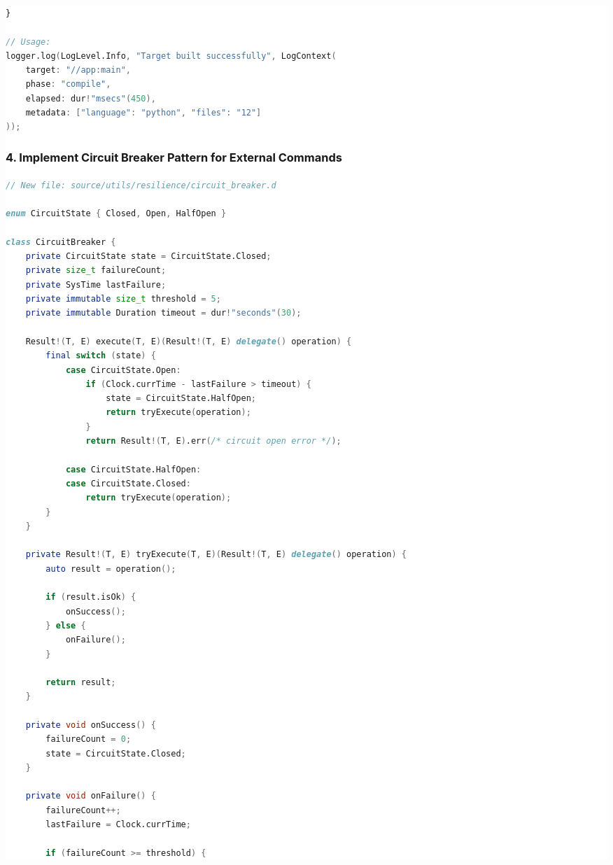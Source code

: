 ```d
}

// Usage:
logger.log(LogLevel.Info, "Target built successfully", LogContext(
    target: "//app:main",
    phase: "compile",
    elapsed: dur!"msecs"(450),
    metadata: ["language": "python", "files": "12"]
));
```

### **4. Implement Circuit Breaker Pattern for External Commands**

```d
// New file: source/utils/resilience/circuit_breaker.d

enum CircuitState { Closed, Open, HalfOpen }

class CircuitBreaker {
    private CircuitState state = CircuitState.Closed;
    private size_t failureCount;
    private SysTime lastFailure;
    private immutable size_t threshold = 5;
    private immutable Duration timeout = dur!"seconds"(30);
    
    Result!(T, E) execute(T, E)(Result!(T, E) delegate() operation) {
        final switch (state) {
            case CircuitState.Open:
                if (Clock.currTime - lastFailure > timeout) {
                    state = CircuitState.HalfOpen;
                    return tryExecute(operation);
                }
                return Result!(T, E).err(/* circuit open error */);
                
            case CircuitState.HalfOpen:
            case CircuitState.Closed:
                return tryExecute(operation);
        }
    }
    
    private Result!(T, E) tryExecute(T, E)(Result!(T, E) delegate() operation) {
        auto result = operation();
        
        if (result.isOk) {
            onSuccess();
        } else {
            onFailure();
        }
        
        return result;
    }
    
    private void onSuccess() {
        failureCount = 0;
        state = CircuitState.Closed;
    }
    
    private void onFailure() {
        failureCount++;
        lastFailure = Clock.currTime;
        
        if (failureCount >= threshold) {
```